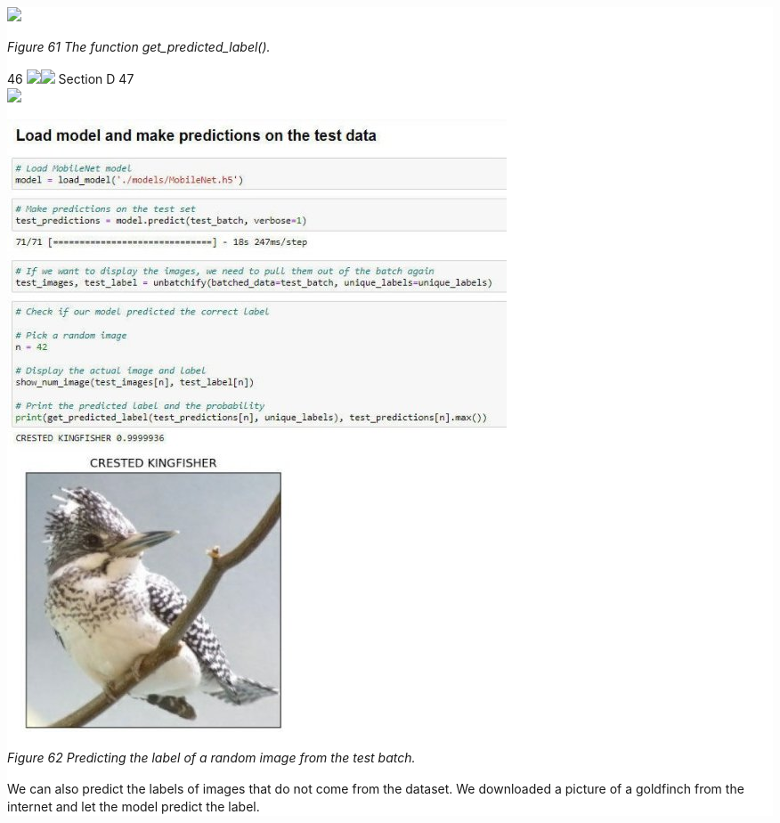 ![](Aspose.Words.69a60bb3-4871-4532-9dfb-90adff958d16.194.png)

*Figure* *61* *The* *function* *get\_predicted\_label().*

46
![](Aspose.Words.69a60bb3-4871-4532-9dfb-90adff958d16.004.png)![](Aspose.Words.69a60bb3-4871-4532-9dfb-90adff958d16.195.png)
Section D  47	
![](Aspose.Words.69a60bb3-4871-4532-9dfb-90adff958d16.196.png)


![](Aspose.Words.69a60bb3-4871-4532-9dfb-90adff958d16.197.jpeg)

*Figure* *62* *Predicting* *the* *label* *of* *a* *random* *image* *from* *the* *test* *batch.*



We can also predict the labels of images that do not come from the dataset. We downloaded a picture of a goldfinch from the internet and let the model predict the label.
